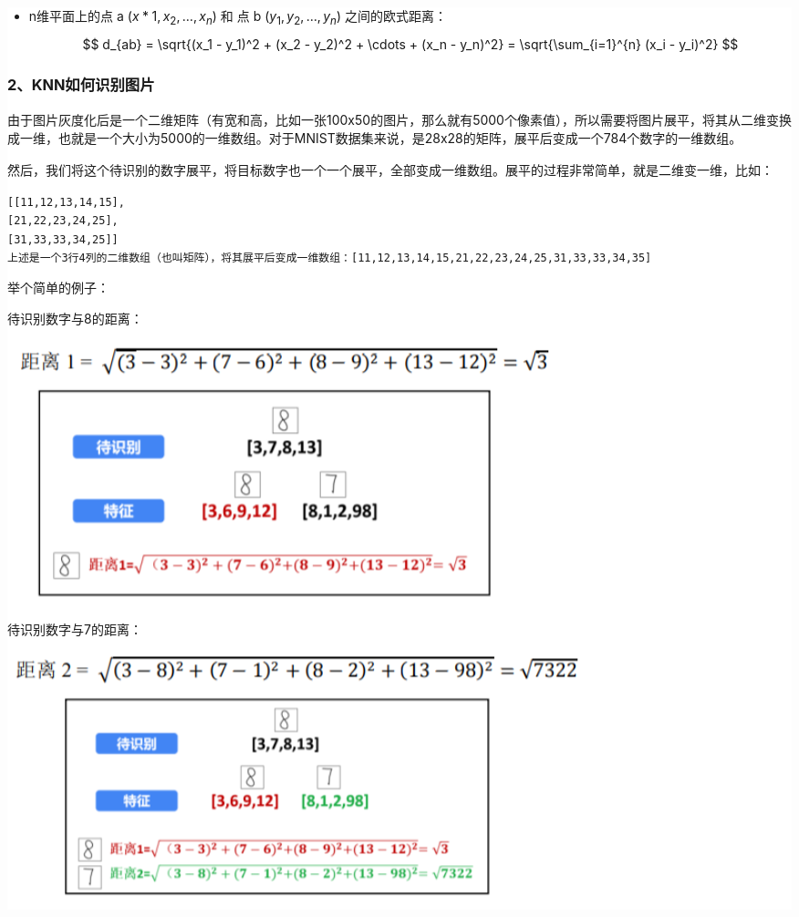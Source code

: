 - n维平面上的点 a $(x*1, x_2,…,x_n)$ 和 点 b $(y_1, y_2, …, y_n)$ 之间的欧式距离：
  $$
  d_{ab}
  = \sqrt{(x_1 - y_1)^2 + (x_2 - y_2)^2 + \cdots + (x_n - y_n)^2}
  = \sqrt{\sum_{i=1}^{n} (x_i - y_i)^2}
  $$
  

### 2、KNN如何识别图片

由于图片灰度化后是一个二维矩阵（有宽和高，比如一张100x50的图片，那么就有5000个像素值），所以需要将图片展平，将其从二维变换成一维，也就是一个大小为5000的一维数组。对于MNIST数据集来说，是28x28的矩阵，展平后变成一个784个数字的一维数组。

然后，我们将这个待识别的数字展平，将目标数字也一个一个展平，全部变成一维数组。展平的过程非常简单，就是二维变一维，比如：

```sh
[[11,12,13,14,15], 
[21,22,23,24,25],
[31,33,33,34,25]]    
上述是一个3行4列的二维数组（也叫矩阵），将其展平后变成一维数组：[11,12,13,14,15,21,22,23,24,25,31,33,33,34,35]
```

举个简单的例子：

待识别数字与8的距离：

![image-20240526222706778](机器学习和神经网络（识别手写体数字）.assets/202406141740849.png)

待识别数字与7的距离：

![image-20240526222720581](机器学习和神经网络（识别手写体数字）.assets/202406141740875.png)
